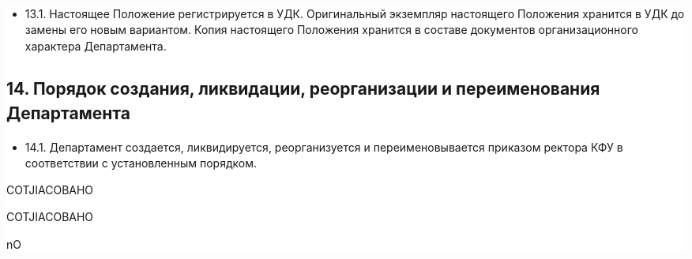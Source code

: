 - 13.1. Настоящее Положение регистрируется в УДК. Оригинальный экземпляр настоящего Положения хранится в  УДК до замены его новым вариантом.  Копия настоящего  Положения хранится в составе документов организационного характера Департамента.

## 14. Порядок создания, ликвидации, реорганизации и переименования Департамента

- 14.1. Департамент создается, ликвидируется, реорганизуется и переименовывается приказом ректора КФУ в соответствии с установленным порядком.

COTJIACOBAHO

COTJIACOBAHO

nO

